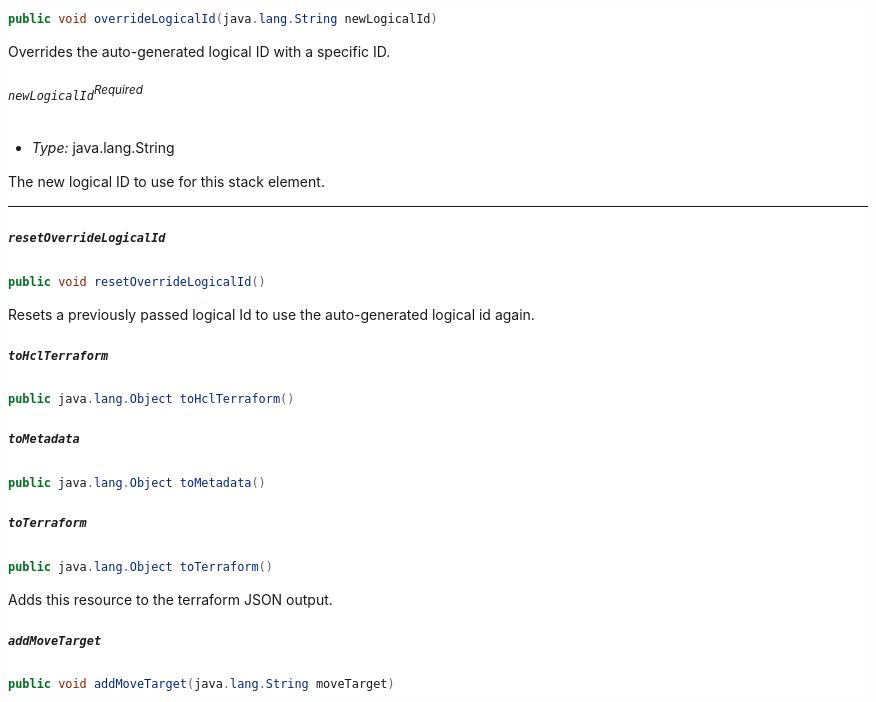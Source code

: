 ```java
public void overrideLogicalId(java.lang.String newLogicalId)
```

Overrides the auto-generated logical ID with a specific ID.

###### `newLogicalId`<sup>Required</sup> <a name="newLogicalId" id="@cdktf/provider-vault.databaseSecretBackendConnection.DatabaseSecretBackendConnection.overrideLogicalId.parameter.newLogicalId"></a>

- *Type:* java.lang.String

The new logical ID to use for this stack element.

---

##### `resetOverrideLogicalId` <a name="resetOverrideLogicalId" id="@cdktf/provider-vault.databaseSecretBackendConnection.DatabaseSecretBackendConnection.resetOverrideLogicalId"></a>

```java
public void resetOverrideLogicalId()
```

Resets a previously passed logical Id to use the auto-generated logical id again.

##### `toHclTerraform` <a name="toHclTerraform" id="@cdktf/provider-vault.databaseSecretBackendConnection.DatabaseSecretBackendConnection.toHclTerraform"></a>

```java
public java.lang.Object toHclTerraform()
```

##### `toMetadata` <a name="toMetadata" id="@cdktf/provider-vault.databaseSecretBackendConnection.DatabaseSecretBackendConnection.toMetadata"></a>

```java
public java.lang.Object toMetadata()
```

##### `toTerraform` <a name="toTerraform" id="@cdktf/provider-vault.databaseSecretBackendConnection.DatabaseSecretBackendConnection.toTerraform"></a>

```java
public java.lang.Object toTerraform()
```

Adds this resource to the terraform JSON output.

##### `addMoveTarget` <a name="addMoveTarget" id="@cdktf/provider-vault.databaseSecretBackendConnection.DatabaseSecretBackendConnection.addMoveTarget"></a>

```java
public void addMoveTarget(java.lang.String moveTarget)
```
